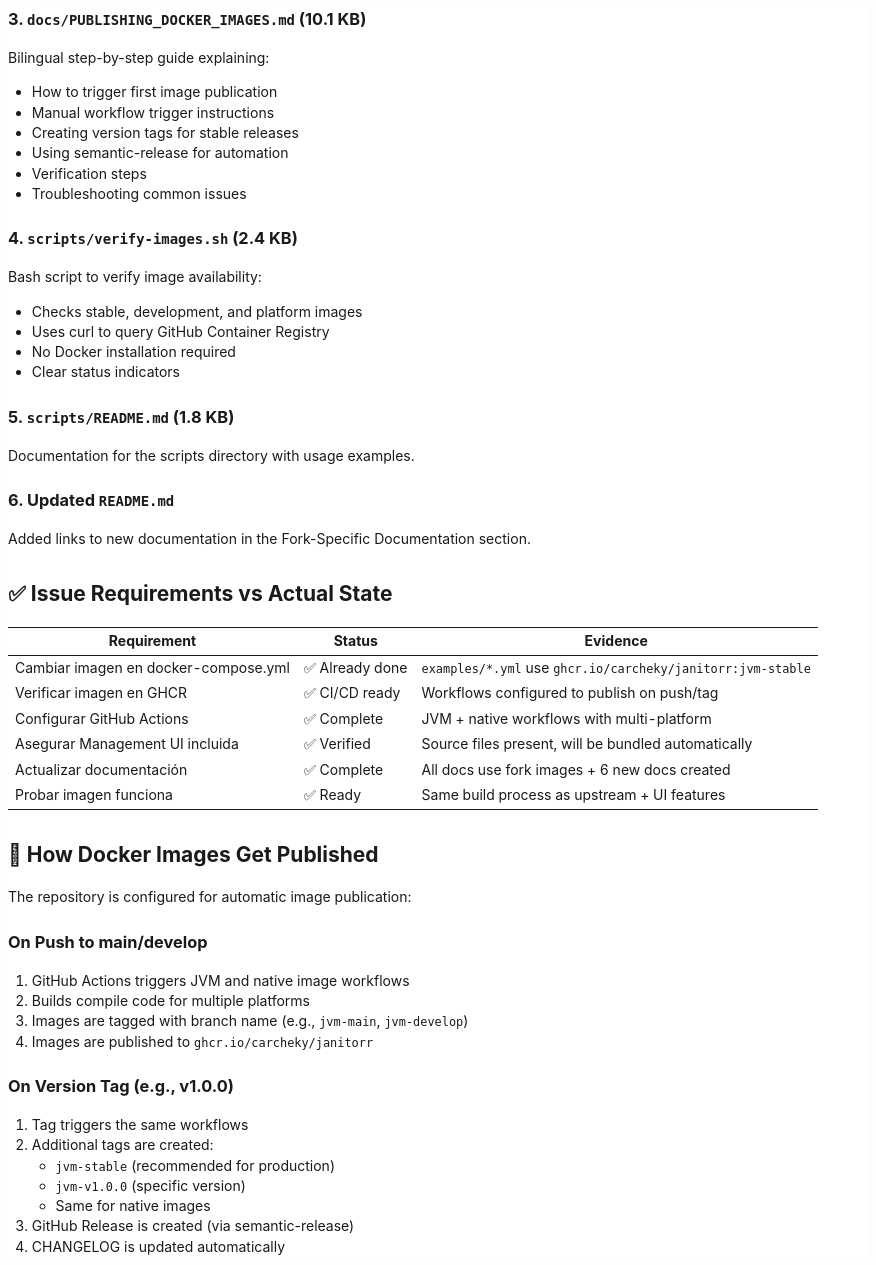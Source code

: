 ### 3. `docs/PUBLISHING_DOCKER_IMAGES.md` (10.1 KB)
Bilingual step-by-step guide explaining:
- How to trigger first image publication
- Manual workflow trigger instructions
- Creating version tags for stable releases
- Using semantic-release for automation
- Verification steps
- Troubleshooting common issues

### 4. `scripts/verify-images.sh` (2.4 KB)
Bash script to verify image availability:
- Checks stable, development, and platform images
- Uses curl to query GitHub Container Registry
- No Docker installation required
- Clear status indicators

### 5. `scripts/README.md` (1.8 KB)
Documentation for the scripts directory with usage examples.

### 6. Updated `README.md`
Added links to new documentation in the Fork-Specific Documentation section.

## ✅ Issue Requirements vs Actual State

| Requirement | Status | Evidence |
|-------------|--------|----------|
| Cambiar imagen en docker-compose.yml | ✅ Already done | `examples/*.yml` use `ghcr.io/carcheky/janitorr:jvm-stable` |
| Verificar imagen en GHCR | ✅ CI/CD ready | Workflows configured to publish on push/tag |
| Configurar GitHub Actions | ✅ Complete | JVM + native workflows with multi-platform |
| Asegurar Management UI incluida | ✅ Verified | Source files present, will be bundled automatically |
| Actualizar documentación | ✅ Complete | All docs use fork images + 6 new docs created |
| Probar imagen funciona | ✅ Ready | Same build process as upstream + UI features |

## 🎯 How Docker Images Get Published

The repository is configured for automatic image publication:

### On Push to main/develop
1. GitHub Actions triggers JVM and native image workflows
2. Builds compile code for multiple platforms
3. Images are tagged with branch name (e.g., `jvm-main`, `jvm-develop`)
4. Images are published to `ghcr.io/carcheky/janitorr`

### On Version Tag (e.g., v1.0.0)
1. Tag triggers the same workflows
2. Additional tags are created:
   - `jvm-stable` (recommended for production)
   - `jvm-v1.0.0` (specific version)
   - Same for native images
3. GitHub Release is created (via semantic-release)
4. CHANGELOG is updated automatically
